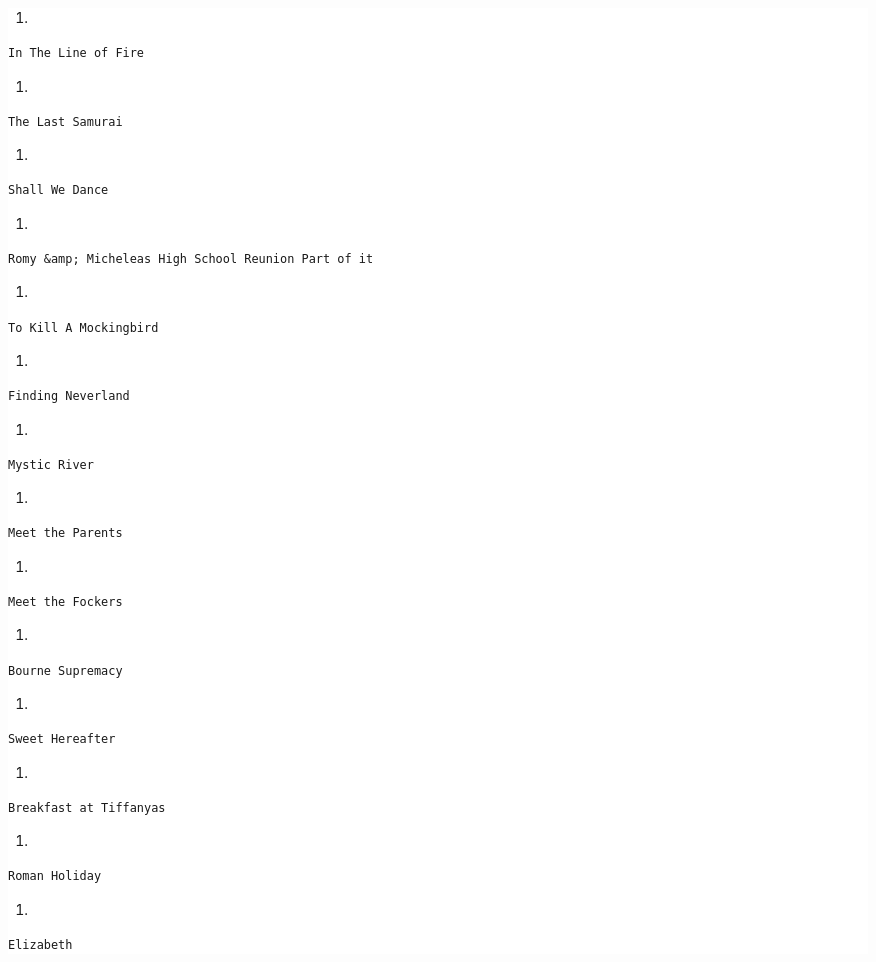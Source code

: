     
1.  
    
    In The Line of Fire
    
    
1.  
    
    The Last Samurai
    
    
1.  
    
    Shall We Dance
    
    
1.  
    
    Romy &amp; Micheleas High School Reunion Part of it
    
    
1.  
    
    To Kill A Mockingbird
    
    
1.  
    
    Finding Neverland
    
    
1.  
    
    Mystic River
    
    
1.  
    
    Meet the Parents
    
    
1.  
    
    Meet the Fockers
    
    
1.  
    
    Bourne Supremacy
    
    
1.  
    
    Sweet Hereafter
    
    
1.  
    
    Breakfast at Tiffanyas
    
    
1.  
    
    Roman Holiday
    
    
1.  
    
    Elizabeth
    